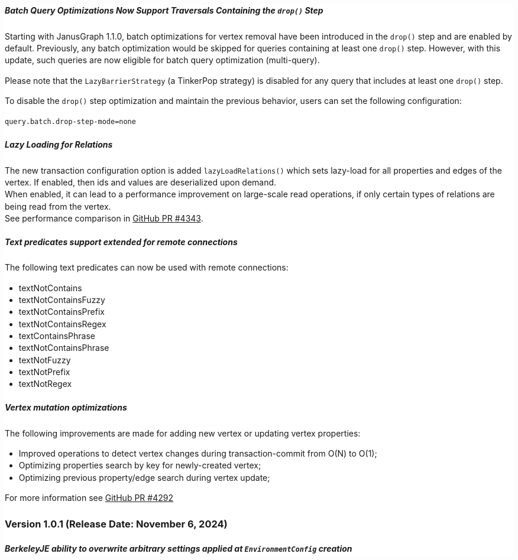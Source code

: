 ##### Batch Query Optimizations Now Support Traversals Containing the `drop()` Step

Starting with JanusGraph 1.1.0, batch optimizations for vertex removal have been introduced in the `drop()` step and
are enabled by default. Previously, any batch optimization would be skipped for queries containing at least one
`drop()` step. However, with this update, such queries are now eligible for batch query optimization (multi-query).

Please note that the `LazyBarrierStrategy` (a TinkerPop strategy) is disabled for any query that includes at least one `drop()` step.

To disable the `drop()` step optimization and maintain the previous behavior, users can set the following configuration:
```
query.batch.drop-step-mode=none
```

##### Lazy Loading for Relations

The new transaction configuration option is added `lazyLoadRelations()` which sets lazy-load for all properties and edges 
of the vertex. If enabled, then ids and values are deserialized upon demand.  
When enabled, it can lead to a performance improvement on large-scale read operations, if only certain types of relations are being read from the vertex.  
See performance comparison in [GitHub PR #4343](https://github.com/JanusGraph/janusgraph/pull/4343/#issuecomment-2079839853).

##### Text predicates support extended for remote connections

The following text predicates can now be used with remote connections:

* textNotContains
* textNotContainsFuzzy
* textNotContainsPrefix
* textNotContainsRegex
* textContainsPhrase
* textNotContainsPhrase
* textNotFuzzy
* textNotPrefix
* textNotRegex

##### Vertex mutation optimizations

The following improvements are made for adding new vertex or updating vertex properties:

* Improved operations to detect vertex changes during transaction-commit from O(N) to O(1);
* Optimizing properties search by key for newly-created vertex;
* Optimizing previous property/edge search during vertex update;

For more information see [GitHub PR #4292](https://github.com/JanusGraph/janusgraph/pull/4292)

### Version 1.0.1 (Release Date: November 6, 2024)
##### BerkeleyJE ability to overwrite arbitrary settings applied at `EnvironmentConfig` creation
